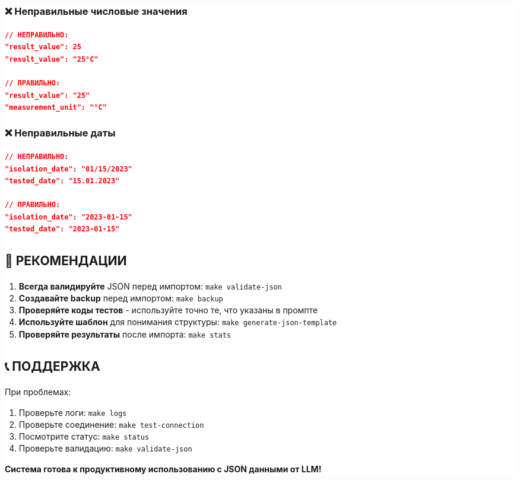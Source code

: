 ### ❌ Неправильные числовые значения
```json
// НЕПРАВИЛЬНО:
"result_value": 25
"result_value": "25°C"

// ПРАВИЛЬНО:
"result_value": "25"
"measurement_unit": "°C"
```

### ❌ Неправильные даты
```json
// НЕПРАВИЛЬНО:
"isolation_date": "01/15/2023"
"tested_date": "15.01.2023"

// ПРАВИЛЬНО:
"isolation_date": "2023-01-15"
"tested_date": "2023-01-15"
```

## 🎯 РЕКОМЕНДАЦИИ

1. **Всегда валидируйте** JSON перед импортом: `make validate-json`
2. **Создавайте backup** перед импортом: `make backup`
3. **Проверяйте коды тестов** - используйте точно те, что указаны в промпте
4. **Используйте шаблон** для понимания структуры: `make generate-json-template`
5. **Проверяйте результаты** после импорта: `make stats`

## 📞 ПОДДЕРЖКА

При проблемах:

1. Проверьте логи: `make logs`
2. Проверьте соединение: `make test-connection`
3. Посмотрите статус: `make status`
4. Проверьте валидацию: `make validate-json`

**Система готова к продуктивному использованию с JSON данными от LLM!** 